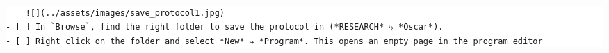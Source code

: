         ![](../assets/images/save_protocol1.jpg)
    - [ ] In `Browse`, find the right folder to save the protocol in (*RESEARCH* ⤷ *Oscar*).
    - [ ] Right click on the folder and select *New* ⤷ *Program*. This opens an empty page in the program editor